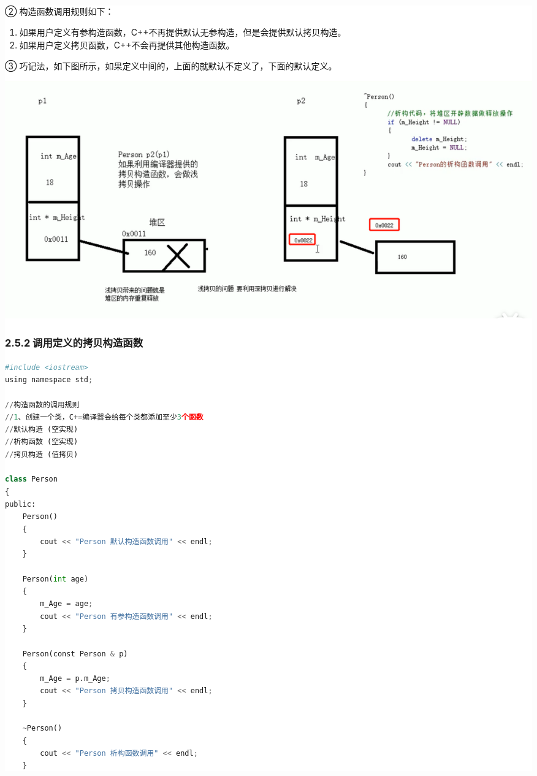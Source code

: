 ② 构造函数调用规则如下：

1. 如果用户定义有参构造函数，C++不再提供默认无参构造，但是会提供默认拷贝构造。
2. 如果用户定义拷贝函数，C++不会再提供其他构造函数。

③ 巧记法，如下图所示，如果定义中间的，上面的就默认不定义了，下面的默认定义。

![image.png](./assets/22_C++的类中特性_files/image.png)

### 2.5.2 调用定义的拷贝构造函数


```python
#include <iostream>
using namespace std;

//构造函数的调用规则
//1、创建一个类，C+=编译器会给每个类都添加至少3个函数
//默认构造 (空实现)
//析构函数 (空实现)
//拷贝构造 (值拷贝)

class Person
{
public:
    Person()
    {
        cout << "Person 默认构造函数调用" << endl;
    }
    
    Person(int age)
    {
        m_Age = age;
        cout << "Person 有参构造函数调用" << endl;
    }

    Person(const Person & p)
    {
        m_Age = p.m_Age;
        cout << "Person 拷贝构造函数调用" << endl;
    }

    ~Person()
    {
        cout << "Person 析构函数调用" << endl;
    }
```